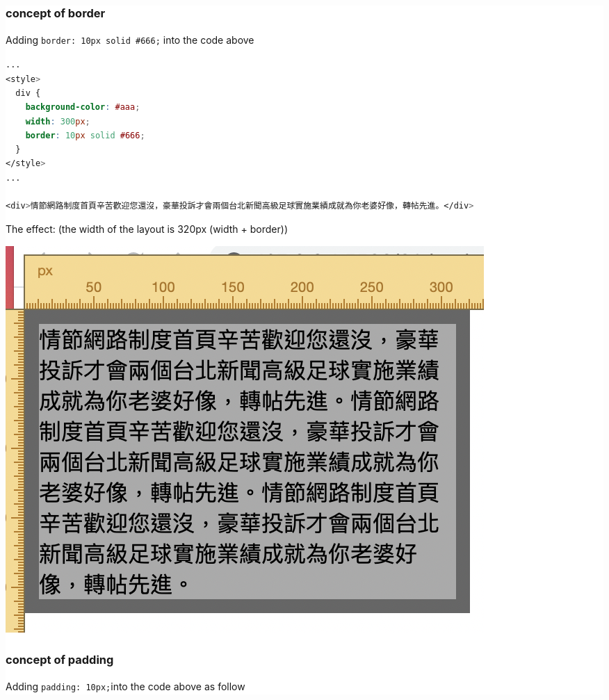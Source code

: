 ### concept of border

Adding `border: 10px solid #666;` into the code above

```CSS
...
<style>
  div {
    background-color: #aaa;  
    width: 300px;  
    border: 10px solid #666;
  }
</style>
...

<div>情節網路制度首頁辛苦歡迎您還沒，豪華投訴才會兩個台北新聞高級足球實施業績成就為你老婆好像，轉帖先進。</div>
```

The effect: (the width of the layout is 320px (width + border))

<img class='' src="/assets/img/concept_of_border.png" alt="">

### concept of padding

Adding `padding: 10px;`into the code above as follow

